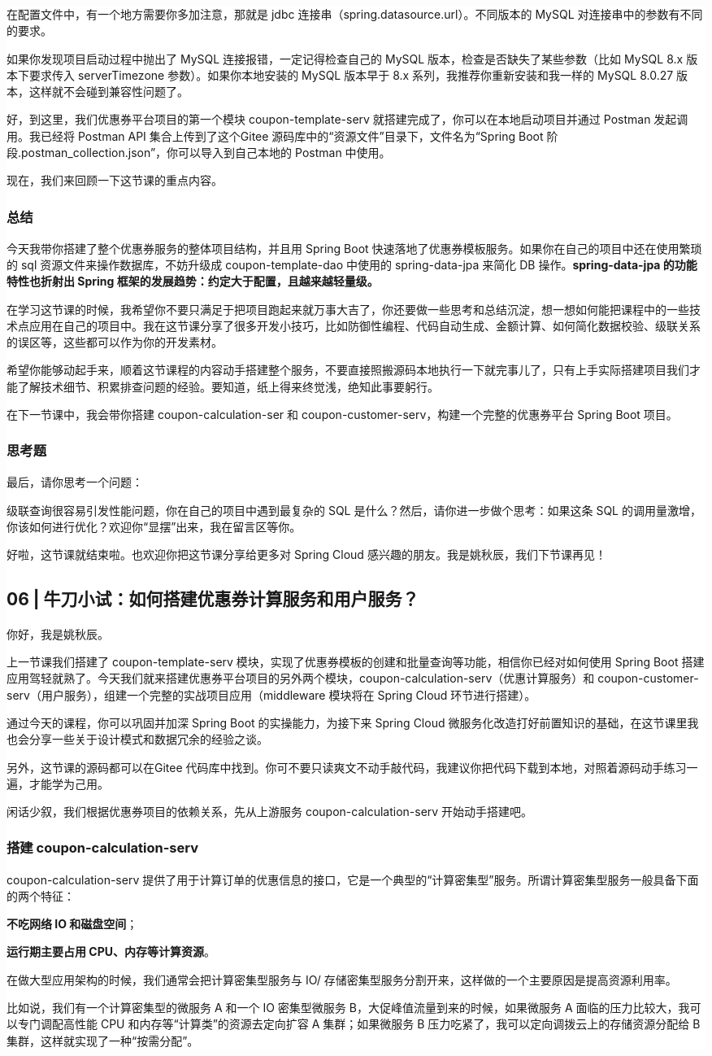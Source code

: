 在配置文件中，有一个地方需要你多加注意，那就是 jdbc 连接串（spring.datasource.url）。不同版本的 MySQL 对连接串中的参数有不同的要求。

如果你发现项目启动过程中抛出了 MySQL 连接报错，一定记得检查自己的 MySQL 版本，检查是否缺失了某些参数（比如 MySQL 8.x 版本下要求传入 serverTimezone 参数）。如果你本地安装的 MySQL 版本早于 8.x 系列，我推荐你重新安装和我一样的 MySQL 8.0.27 版本，这样就不会碰到兼容性问题了。

好，到这里，我们优惠券平台项目的第一个模块 coupon-template-serv 就搭建完成了，你可以在本地启动项目并通过 Postman 发起调用。我已经将 Postman API 集合上传到了这个Gitee 源码库中的“资源文件”目录下，文件名为“Spring Boot 阶段.postman_collection.json”，你可以导入到自己本地的 Postman 中使用。

现在，我们来回顾一下这节课的重点内容。

### 总结

今天我带你搭建了整个优惠券服务的整体项目结构，并且用 Spring Boot 快速落地了优惠券模板服务。如果你在自己的项目中还在使用繁琐的 sql 资源文件来操作数据库，不妨升级成 coupon-template-dao 中使用的 spring-data-jpa 来简化 DB 操作。**spring-data-jpa 的功能特性也折射出 Spring 框架的发展趋势：约定大于配置，且越来越轻量级。**

在学习这节课的时候，我希望你不要只满足于把项目跑起来就万事大吉了，你还要做一些思考和总结沉淀，想一想如何能把课程中的一些技术点应用在自己的项目中。我在这节课分享了很多开发小技巧，比如防御性编程、代码自动生成、金额计算、如何简化数据校验、级联关系的误区等，这些都可以作为你的开发素材。

希望你能够动起手来，顺着这节课程的内容动手搭建整个服务，不要直接照搬源码本地执行一下就完事儿了，只有上手实际搭建项目我们才能了解技术细节、积累排查问题的经验。要知道，纸上得来终觉浅，绝知此事要躬行。

在下一节课中，我会带你搭建 coupon-calculation-ser 和 coupon-customer-serv，构建一个完整的优惠券平台 Spring Boot 项目。

### 思考题

最后，请你思考一个问题：

级联查询很容易引发性能问题，你在自己的项目中遇到最复杂的 SQL 是什么？然后，请你进一步做个思考：如果这条 SQL 的调用量激增，你该如何进行优化？欢迎你“显摆”出来，我在留言区等你。

好啦，这节课就结束啦。也欢迎你把这节课分享给更多对 Spring Cloud 感兴趣的朋友。我是姚秋辰，我们下节课再见！



## 06 | 牛刀小试：如何搭建优惠券计算服务和用户服务？

你好，我是姚秋辰。

上一节课我们搭建了 coupon-template-serv 模块，实现了优惠券模板的创建和批量查询等功能，相信你已经对如何使用 Spring Boot 搭建应用驾轻就熟了。今天我们就来搭建优惠券平台项目的另外两个模块，coupon-calculation-serv（优惠计算服务）和 coupon-customer-serv（用户服务），组建一个完整的实战项目应用（middleware 模块将在 Spring Cloud 环节进行搭建）。

通过今天的课程，你可以巩固并加深 Spring Boot 的实操能力，为接下来 Spring Cloud 微服务化改造打好前置知识的基础，在这节课里我也会分享一些关于设计模式和数据冗余的经验之谈。

另外，这节课的源码都可以在Gitee 代码库中找到。你可不要只读爽文不动手敲代码，我建议你把代码下载到本地，对照着源码动手练习一遍，才能学为己用。

闲话少叙，我们根据优惠券项目的依赖关系，先从上游服务 coupon-calculation-serv 开始动手搭建吧。

### 搭建 coupon-calculation-serv

coupon-calculation-serv 提供了用于计算订单的优惠信息的接口，它是一个典型的“计算密集型”服务。所谓计算密集型服务一般具备下面的两个特征：

**不吃网络 IO 和磁盘空间**；

**运行期主要占用 CPU、内存等计算资源**。

在做大型应用架构的时候，我们通常会把计算密集型服务与 IO/ 存储密集型服务分割开来，这样做的一个主要原因是提高资源利用率。

比如说，我们有一个计算密集型的微服务 A 和一个 IO 密集型微服务 B，大促峰值流量到来的时候，如果微服务 A 面临的压力比较大，我可以专门调配高性能 CPU 和内存等“计算类”的资源去定向扩容 A 集群；如果微服务 B 压力吃紧了，我可以定向调拨云上的存储资源分配给 B 集群，这样就实现了一种“按需分配”。
